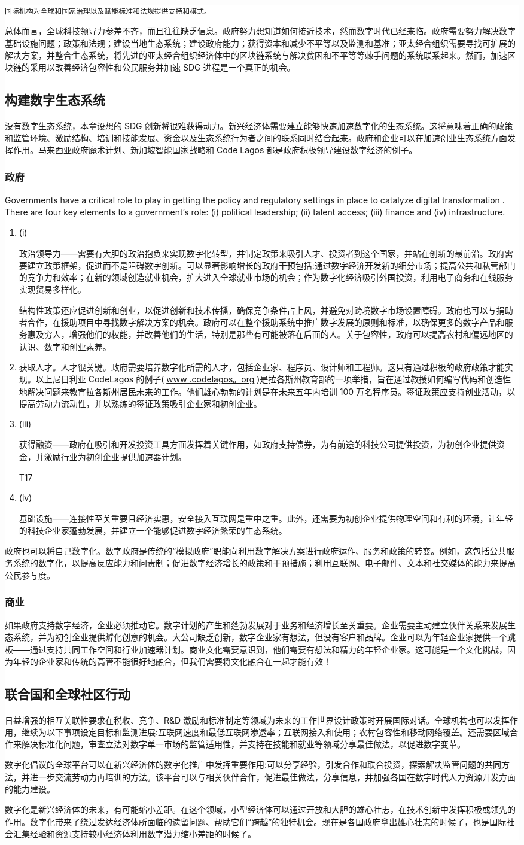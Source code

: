     国际机构为全球和国家治理以及赋能标准和法规提供支持和模式。

总体而言，全球科技领导力参差不齐，而且往往缺乏信息。政府努力想知道如何接近技术，然而数字时代已经来临。政府需要努力解决数字基础设施问题；政策和法规；建设当地生态系统；建设政府能力；获得资本和减少不平等以及监测和基准；亚太经合组织需要寻找可扩展的解决方案，并整合生态系统，将先进的亚太经合组织经济体中的区块链系统与解决贫困和不平等等棘手问题的系统联系起来。然而，加速区块链的采用以改善经济包容性和公民服务并加速 SDG 进程是一个真正的机会。

## 构建数字生态系统

没有数字生态系统，本章设想的 SDG 创新将很难获得动力。新兴经济体需要建立能够快速加速数字化的生态系统。这将意味着正确的政策和监管环境、激励结构、培训和技能发展、资金以及生态系统行为者之间的联系同时结合起来。政府和企业可以在加速创业生态系统方面发挥作用。马来西亚政府魔术计划、新加坡智能国家战略和 Code Lagos 都是政府积极领导建设数字经济的例子。

### 政府

Governments have a critical role to play in getting the policy and regulatory settings in place to catalyze digital transformation . There are four key elements to a government’s role: (i) political leadership; (ii) talent access; (iii) finance and (iv) infrastructure.

1.  (i)

    政治领导力——需要有大胆的政治抱负来实现数字化转型，并制定政策来吸引人才、投资者到这个国家，并站在创新的最前沿。政府需要建立政策框架，促进而不是阻碍数字创新。可以显著影响增长的政府干预包括:通过数字经济开发新的细分市场；提高公共和私营部门的竞争力和效率；在新的领域创造就业机会，扩大进入全球就业市场的机会；作为数字化经济吸引外国投资，利用电子商务和在线服务实现贸易多样化。

    结构性政策还应促进创新和创业，以促进创新和技术传播，确保竞争条件占上风，并避免对跨境数字市场设置障碍。政府也可以与捐助者合作，在援助项目中寻找数字解决方案的机会。政府可以在整个援助系统中推广数字发展的原则和标准，以确保更多的数字产品和服务惠及穷人，增强他们的权能，并改善他们的生活，特别是那些有可能被落在后面的人。关于包容性，政府可以提高农村和偏远地区的认识、数字和创业素养。

2.  获取人才。人才很关键。政府需要培养数字化所需的人才，包括企业家、程序员、设计师和工程师。这只有通过积极的政府政策才能实现。以上尼日利亚 CodeLagos 的例子( [www .codelagos。org](http://www.codelagos.org) )是拉各斯州教育部的一项举措，旨在通过教授如何编写代码和创造性地解决问题来教育拉各斯州居民未来的工作。他们雄心勃勃的计划是在未来五年内培训 100 万名程序员。签证政策应支持创业活动，以提高劳动力流动性，并以熟练的签证政策吸引企业家和初创企业。

3.  (iii)

    获得融资——政府在吸引和开发投资工具方面发挥着关键作用，如政府支持债券，为有前途的科技公司提供投资，为初创企业提供资金，并激励行业为初创企业提供加速器计划。

    T17
4.  (iv)

    基础设施——连接性至关重要且经济实惠，安全接入互联网是重中之重。此外，还需要为初创企业提供物理空间和有利的环境，让年轻的科技企业家蓬勃发展，并建立一个能够促进数字经济繁荣的生态系统。

政府也可以将自己数字化。数字政府是传统的“模拟政府”职能向利用数字解决方案进行政府运作、服务和政策的转变。例如，这包括公共服务系统的数字化，以提高反应能力和问责制；促进数字经济增长的政策和干预措施；利用互联网、电子邮件、文本和社交媒体的能力来提高公民参与度。

### 商业

如果政府支持数字经济，企业必须推动它。数字计划的产生和蓬勃发展对于业务和经济增长至关重要。企业需要主动建立伙伴关系来发展生态系统，并为初创企业提供孵化创意的机会。大公司缺乏创新，数字企业家有想法，但没有客户和品牌。企业可以为年轻企业家提供一个跳板——通过支持共同工作空间和行业加速器计划。商业文化需要意识到，他们需要有想法和精力的年轻企业家。这可能是一个文化挑战，因为年轻的企业家和传统的高管不能很好地融合，但我们需要将文化融合在一起才能有效！

## 联合国和全球社区行动

日益增强的相互关联性要求在税收、竞争、R&D 激励和标准制定等领域为未来的工作世界设计政策时开展国际对话。全球机构也可以发挥作用，继续为以下事项设定目标和监测进展:互联网速度和最低互联网渗透率；互联网接入和使用；农村包容性和移动网络覆盖。还需要区域合作来解决标准化问题，审查立法对数字单一市场的监管适用性，并支持在技能和就业等领域分享最佳做法，以促进数字变革。

数字化倡议的全球平台可以在新兴经济体的数字化推广中发挥重要作用:可以分享经验，引发合作和联合投资，探索解决监管问题的共同方法，并进一步交流劳动力再培训的方法。该平台可以与相关伙伴合作，促进最佳做法，分享信息，并加强各国在数字时代人力资源开发方面的能力建设。

数字化是新兴经济体的未来，有可能缩小差距。在这个领域，小型经济体可以通过开放和大胆的雄心壮志，在技术创新中发挥积极或领先的作用。数字化带来了绕过发达经济体所面临的遗留问题、帮助它们“跨越”的独特机会。现在是各国政府拿出雄心壮志的时候了，也是国际社会汇集经验和资源支持较小经济体利用数字潜力缩小差距的时候了。
